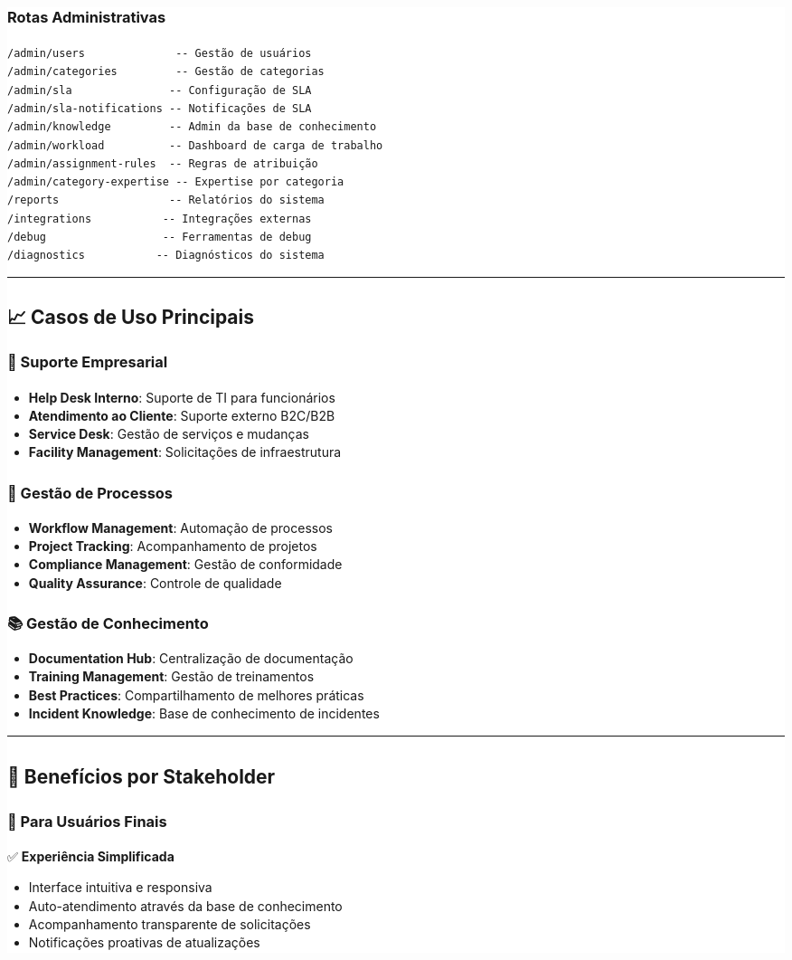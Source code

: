 ### Rotas Administrativas
```
/admin/users              -- Gestão de usuários
/admin/categories         -- Gestão de categorias
/admin/sla               -- Configuração de SLA
/admin/sla-notifications -- Notificações de SLA
/admin/knowledge         -- Admin da base de conhecimento
/admin/workload          -- Dashboard de carga de trabalho
/admin/assignment-rules  -- Regras de atribuição
/admin/category-expertise -- Expertise por categoria
/reports                 -- Relatórios do sistema
/integrations           -- Integrações externas
/debug                  -- Ferramentas de debug
/diagnostics           -- Diagnósticos do sistema
```

---

## 📈 Casos de Uso Principais

### 🏢 Suporte Empresarial
- **Help Desk Interno**: Suporte de TI para funcionários
- **Atendimento ao Cliente**: Suporte externo B2C/B2B  
- **Service Desk**: Gestão de serviços e mudanças
- **Facility Management**: Solicitações de infraestrutura

### 🔧 Gestão de Processos
- **Workflow Management**: Automação de processos
- **Project Tracking**: Acompanhamento de projetos
- **Compliance Management**: Gestão de conformidade
- **Quality Assurance**: Controle de qualidade

### 📚 Gestão de Conhecimento
- **Documentation Hub**: Centralização de documentação
- **Training Management**: Gestão de treinamentos
- **Best Practices**: Compartilhamento de melhores práticas
- **Incident Knowledge**: Base de conhecimento de incidentes

---

## 🎯 Benefícios por Stakeholder

### 👤 Para Usuários Finais
✅ **Experiência Simplificada**
- Interface intuitiva e responsiva
- Auto-atendimento através da base de conhecimento
- Acompanhamento transparente de solicitações
- Notificações proativas de atualizações

